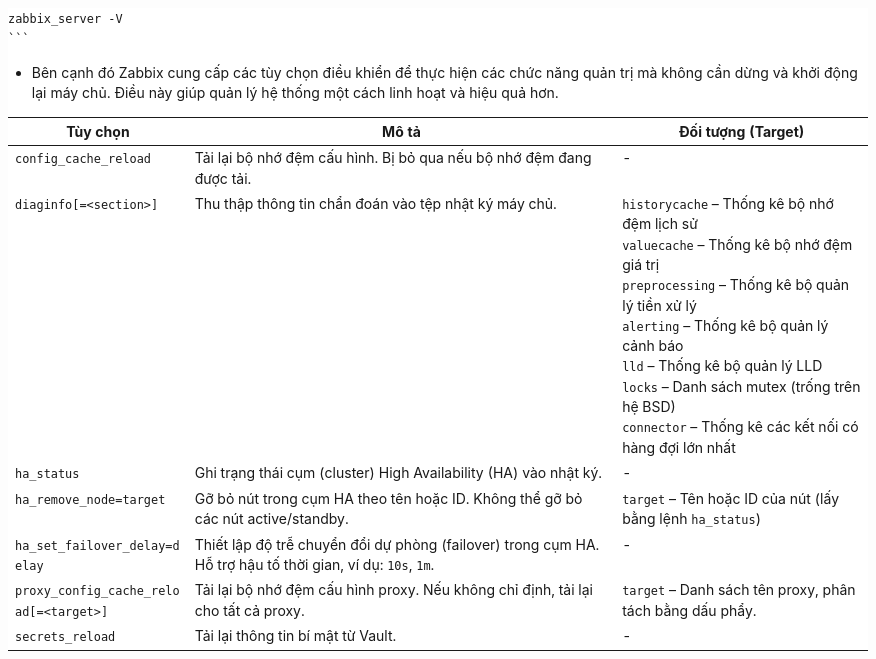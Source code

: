 	zabbix_server -V
	```
- Bên cạnh đó Zabbix cung cấp các tùy chọn điều khiển để thực hiện các chức năng quản trị mà không cần dừng và khởi động lại máy chủ. Điều này giúp quản lý hệ thống một cách linh hoạt và hiệu quả hơn.

| Tùy chọn                                 | Mô tả                                                                                                                                                                                                                                                                                                                                                   | Đối tượng (Target)                                                                                                                                                       |
|------------------------------------------|-----------------------------------------------------------------------------------------------------------------------------------------------------------------------------------------------------------------------------------------------------------------------------------------------------------------------------------------------------------|--------------------------------------------------------------------------------------------------------------------------------------------------------------------------|
| `config_cache_reload`                    | Tải lại bộ nhớ đệm cấu hình. Bị bỏ qua nếu bộ nhớ đệm đang được tải.                                                                                                                                                                                                                                                                                     | -                                                                                                                                                                        |
| `diaginfo[=<section>]`                   | Thu thập thông tin chẩn đoán vào tệp nhật ký máy chủ.                                                                                                                                                                                                                                                                                                    | `historycache` – Thống kê bộ nhớ đệm lịch sử<br>`valuecache` – Thống kê bộ nhớ đệm giá trị<br>`preprocessing` – Thống kê bộ quản lý tiền xử lý<br>`alerting` – Thống kê bộ quản lý cảnh báo<br>`lld` – Thống kê bộ quản lý LLD<br>`locks` – Danh sách mutex (trống trên hệ BSD)<br>`connector` – Thống kê các kết nối có hàng đợi lớn nhất |
| `ha_status`                              | Ghi trạng thái cụm (cluster) High Availability (HA) vào nhật ký.                                                                                                                                                                                                                                                                                         | -                                                                                                                                                                        |
| `ha_remove_node=target`                  | Gỡ bỏ nút trong cụm HA theo tên hoặc ID. Không thể gỡ bỏ các nút active/standby.                                                                                                                                                                                                                                                                          | `target` – Tên hoặc ID của nút (lấy bằng lệnh `ha_status`)                                                                                                                |
| `ha_set_failover_delay=delay`            | Thiết lập độ trễ chuyển đổi dự phòng (failover) trong cụm HA. Hỗ trợ hậu tố thời gian, ví dụ: `10s`, `1m`.                                                                                                                                                                                                                                                | -                                                                                                                                                                        |
| `proxy_config_cache_reload[=<target>]`   | Tải lại bộ nhớ đệm cấu hình proxy. Nếu không chỉ định, tải lại cho tất cả proxy.                                                                                                                                                                                                                                                                          | `target` – Danh sách tên proxy, phân tách bằng dấu phẩy.                                                                                                                  |
| `secrets_reload`                         | Tải lại thông tin bí mật từ Vault.                                                                                                                                                                                                                                                                                                                       | -                                                                                                                                                                        |